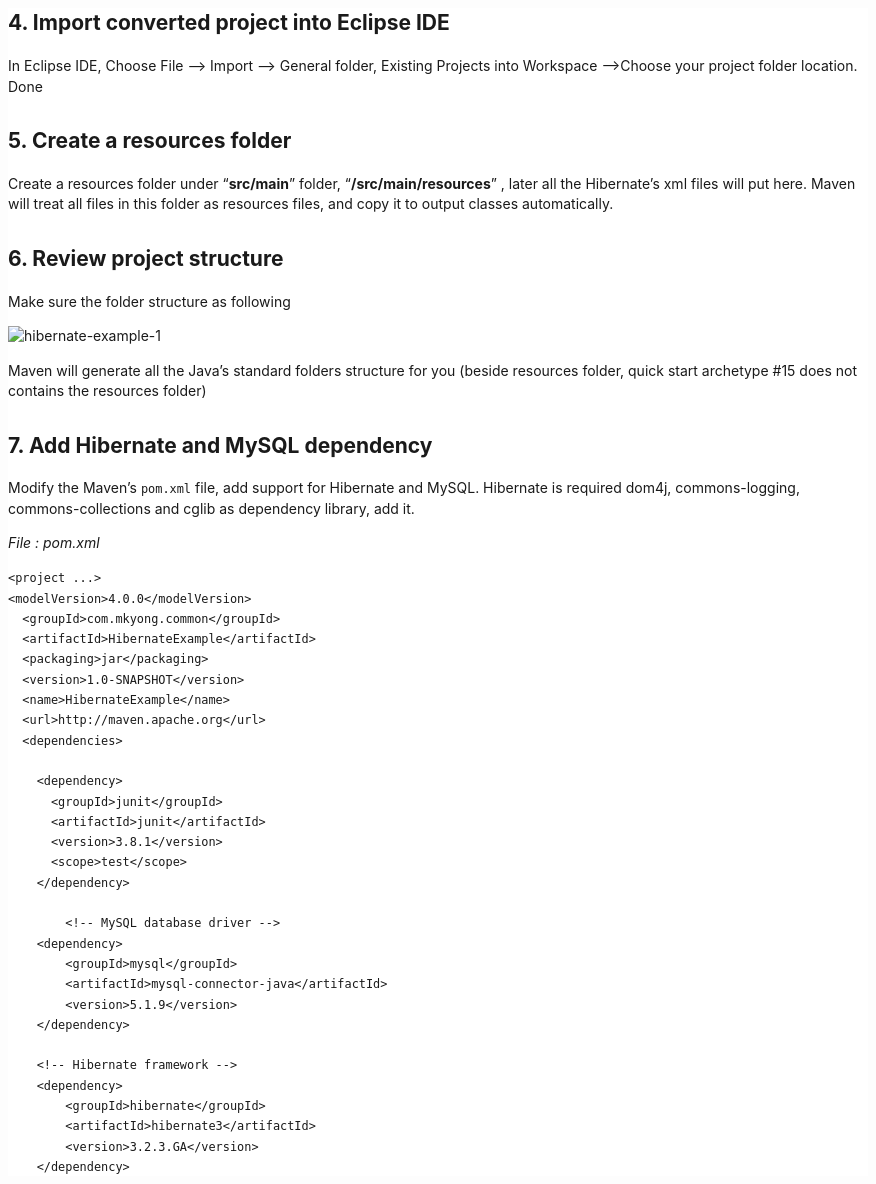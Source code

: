 ## 4\. Import converted project into Eclipse IDE

In Eclipse IDE, Choose File –> Import –> General folder, Existing Projects into Workspace –>Choose your project folder location. Done

## 5\. Create a resources folder

Create a resources folder under “**src/main**” folder, “**/src/main/resources**” , later all the Hibernate’s xml files will put here. Maven will treat all files in this folder as resources files, and copy it to output classes automatically.

## 6\. Review project structure

Make sure the folder structure as following

![hibernate-example-1](http://www.mkyong.com/wp-content/uploads/2009/12/hibernate-example-1.jpg)

Maven will generate all the Java’s standard folders structure for you (beside resources folder, quick start archetype #15 does not contains the resources folder)

## 7\. Add Hibernate and MySQL dependency

Modify the Maven’s `pom.xml` file, add support for Hibernate and MySQL. Hibernate is required dom4j, commons-logging, commons-collections and cglib as dependency library, add it.

_File : pom.xml_

    <project ...>
    <modelVersion>4.0.0</modelVersion>
      <groupId>com.mkyong.common</groupId>
      <artifactId>HibernateExample</artifactId>
      <packaging>jar</packaging>
      <version>1.0-SNAPSHOT</version>
      <name>HibernateExample</name>
      <url>http://maven.apache.org</url>
      <dependencies>

        <dependency>
          <groupId>junit</groupId>
          <artifactId>junit</artifactId>
          <version>3.8.1</version>
          <scope>test</scope>
        </dependency>

            <!-- MySQL database driver -->
    	<dependency>
    		<groupId>mysql</groupId>
    		<artifactId>mysql-connector-java</artifactId>
    		<version>5.1.9</version>
    	</dependency>

    	<!-- Hibernate framework -->
    	<dependency>
    		<groupId>hibernate</groupId>
    		<artifactId>hibernate3</artifactId>
    		<version>3.2.3.GA</version>
    	</dependency>
